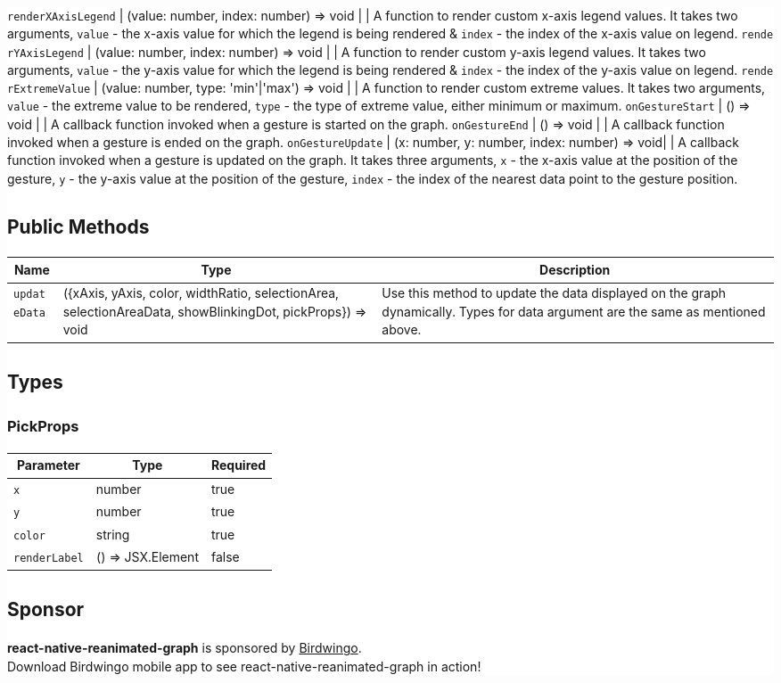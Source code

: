  `renderXAxisLegend`     | (value: number, index: number) => void       |                         | A function to render custom x-axis legend values. It takes two arguments, `value` - the x-axis value for which the legend is being rendered & `index` - the index of the x-axis value on legend.
 `renderYAxisLegend`     | (value: number, index: number) => void       |                         | A function to render custom y-axis legend values. It takes two arguments, `value` - the y-axis value for which the legend is being rendered & `index` - the index of the y-axis value on legend.
 `renderExtremeValue`    | (value: number, type: 'min'\|'max') => void  |                         | A function to render custom extreme values. It takes two arguments, `value` - the extreme value to be rendered, `type` - the type of extreme value, either minimum or maximum.
 `onGestureStart`        | () => void                                   |                         | A callback function invoked when a gesture is started on the graph.
 `onGestureEnd`          | () => void                                   |                         | A callback function invoked when a gesture is ended on the graph.
 `onGestureUpdate`       | (x: number, y: number, index: number) => void|                         | A callback function invoked when a gesture is updated on the graph. It takes three arguments, `x` - the x-axis value at the position of the gesture, `y` - the y-axis value at the position of the gesture, `index` - the index of the nearest data point to the gesture position.

## Public Methods

Name                  | Type                                                                                                     | Description
----------------------|----------------------------------------------------------------------------------------------------------|--------------
`updateData`          | ({xAxis, yAxis, color, widthRatio, selectionArea, selectionAreaData, showBlinkingDot, pickProps}) => void| Use this method to update the data displayed on the graph dynamically. Types for data argument are the same as mentioned above.

## Types

### PickProps

 Parameter             | Type                                   | Required
-----------------------|----------------------------------------|----------------
 `x`                   | number                                 | true
 `y`                   | number                                 | true
 `color`               | string                                 | true
 `renderLabel`         | () => JSX.Element                      | false

## Sponsor

**react-native-reanimated-graph** is sponsored by [Birdwingo](https://www.birdwingo.com).\
Download Birdwingo mobile app to see react-native-reanimated-graph in action!